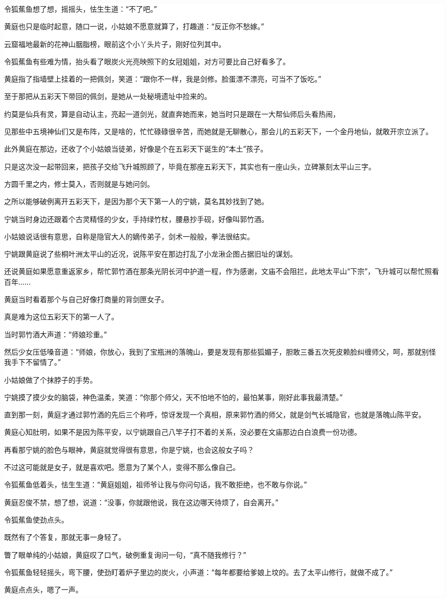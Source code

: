    令狐蕉鱼想了想，摇摇头，怯生生道：“不了吧。”

   黄庭也只是临时起意，随口一说，小姑娘不愿意就算了，打趣道：“反正你不愁嫁。”

   云窟福地最新的花神山胭脂榜，眼前这个小丫头片子，刚好位列其中。

   令狐蕉鱼有些难为情，抬头看了眼炭火光亮映照下的女冠姐姐，对方可要比自己好看多了。

   黄庭指了指墙壁上挂着的一把佩剑，笑道：“跟你不一样，我是剑修。脸蛋漂不漂亮，可当不了饭吃。”

   至于那把从五彩天下带回的佩剑，是她从一处秘境遗址中捡来的。

   约莫是仙兵有灵，算是自动认主，亮起一道剑光，就直奔她而来，她当时只是跟在一大帮仙师后头看热闹，

   见那些中五境神仙们又是布阵，又是啥的，忙忙碌碌很辛苦，而她就是无聊散心，那会儿的五彩天下，一个金丹地仙，就敢开宗立派了。

   此外黄庭在那边，还收了个小姑娘当徒弟，好像是个在五彩天下诞生的“本土”孩子。

   只是这次没一起带回来，把孩子交给飞升城照顾了，毕竟在那座五彩天下，其实也有一座山头，立碑篆刻太平山三字。

   方圆千里之内，修士莫入，否则就是与她问剑。

   之所以能够破例离开五彩天下，是因为那个天下第一人的宁姚，莫名其妙找到了她。

   宁姚当时身边还跟着个古灵精怪的少女，手持绿竹杖，腰悬抄手砚，好像叫郭竹酒。

   小姑娘说话很有意思，自称是隐官大人的嫡传弟子，剑术一般般，拳法很结实。

   宁姚跟黄庭说了些桐叶洲太平山的近况，说陈平安在那边打乱了小龙湫企图占据旧址的谋划。

   还说黄庭如果愿意重返家乡，帮忙郭竹酒在那条光阴长河中护道一程，作为感谢，文庙不会阻拦，此地太平山“下宗”，飞升城可以帮忙照看百年……

   黄庭当时看着那个与自己好像打商量的背剑匣女子。

   真是难为这位五彩天下的第一人了。

   当时郭竹酒大声道：“师娘珍重。”

   然后少女压低嗓音道：“师娘，你放心，我到了宝瓶洲的落魄山，要是发现有那些狐媚子，胆敢三番五次死皮赖脸纠缠师父，呵，那就别怪我手下不留情了。”

   小姑娘做了个抹脖子的手势。

   宁姚摸了摸少女的脑袋，神色温柔，笑道：“你那个师父，天不怕地不怕的，最怕某事，刚好此事我最清楚。”

   直到那一刻，黄庭才通过郭竹酒的先后三个称呼，惊讶发现一个真相，原来郭竹酒的师父，就是剑气长城隐官，也就是落魄山陈平安。

   黄庭心知肚明，如果不是因为陈平安，以宁姚跟自己八竿子打不着的关系，没必要在文庙那边白白浪费一份功德。

   再看那宁姚的脸色与眼神，黄庭就觉得很有意思，你是宁姚，也会这般女子吗？

   不过这可能就是女子，就是喜欢吧。愿意为了某个人，变得不那么像自己。

   令狐蕉鱼低着头，怯生生道：“黄庭姐姐，祖师爷让我与你问句话，我不敢拒绝，也不敢与你说。”

   黄庭忍俊不禁，想了想，说道：“没事，你就跟他说，我在这边哪天待烦了，自会离开。”

   令狐蕉鱼使劲点头。

   既然有了个答复，那就无事一身轻了。

   瞥了眼单纯的小姑娘，黄庭叹了口气，破例重复询问一句，“真不随我修行？”

   令狐蕉鱼轻轻摇头，弯下腰，使劲盯着炉子里边的炭火，小声道：“每年都要给爹娘上坟的。去了太平山修行，就做不成了。”

   黄庭点点头，嗯了一声。
